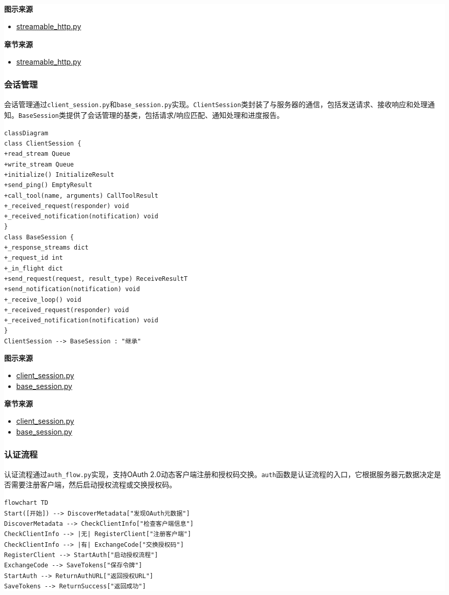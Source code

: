 **图示来源**
- [streamable_http.py](file://api/core/mcp/server/streamable_http.py#L1-L262)

**章节来源**
- [streamable_http.py](file://api/core/mcp/server/streamable_http.py#L1-L262)

### 会话管理
会话管理通过`client_session.py`和`base_session.py`实现。`ClientSession`类封装了与服务器的通信，包括发送请求、接收响应和处理通知。`BaseSession`类提供了会话管理的基类，包括请求/响应匹配、通知处理和进度报告。

```mermaid
classDiagram
class ClientSession {
+read_stream Queue
+write_stream Queue
+initialize() InitializeResult
+send_ping() EmptyResult
+call_tool(name, arguments) CallToolResult
+_received_request(responder) void
+_received_notification(notification) void
}
class BaseSession {
+_response_streams dict
+_request_id int
+_in_flight dict
+send_request(request, result_type) ReceiveResultT
+send_notification(notification) void
+_receive_loop() void
+_received_request(responder) void
+_received_notification(notification) void
}
ClientSession --> BaseSession : "继承"
```

**图示来源**
- [client_session.py](file://api/core/mcp/session/client_session.py#L1-L364)
- [base_session.py](file://api/core/mcp/session/base_session.py#L1-L410)

**章节来源**
- [client_session.py](file://api/core/mcp/session/client_session.py#L1-L364)
- [base_session.py](file://api/core/mcp/session/base_session.py#L1-L410)

### 认证流程
认证流程通过`auth_flow.py`实现，支持OAuth 2.0动态客户端注册和授权码交换。`auth`函数是认证流程的入口，它根据服务器元数据决定是否需要注册客户端，然后启动授权流程或交换授权码。

```mermaid
flowchart TD
Start([开始]) --> DiscoverMetadata["发现OAuth元数据"]
DiscoverMetadata --> CheckClientInfo["检查客户端信息"]
CheckClientInfo --> |无| RegisterClient["注册客户端"]
CheckClientInfo --> |有| ExchangeCode["交换授权码"]
RegisterClient --> StartAuth["启动授权流程"]
ExchangeCode --> SaveTokens["保存令牌"]
StartAuth --> ReturnAuthURL["返回授权URL"]
SaveTokens --> ReturnSuccess["返回成功"]
```

